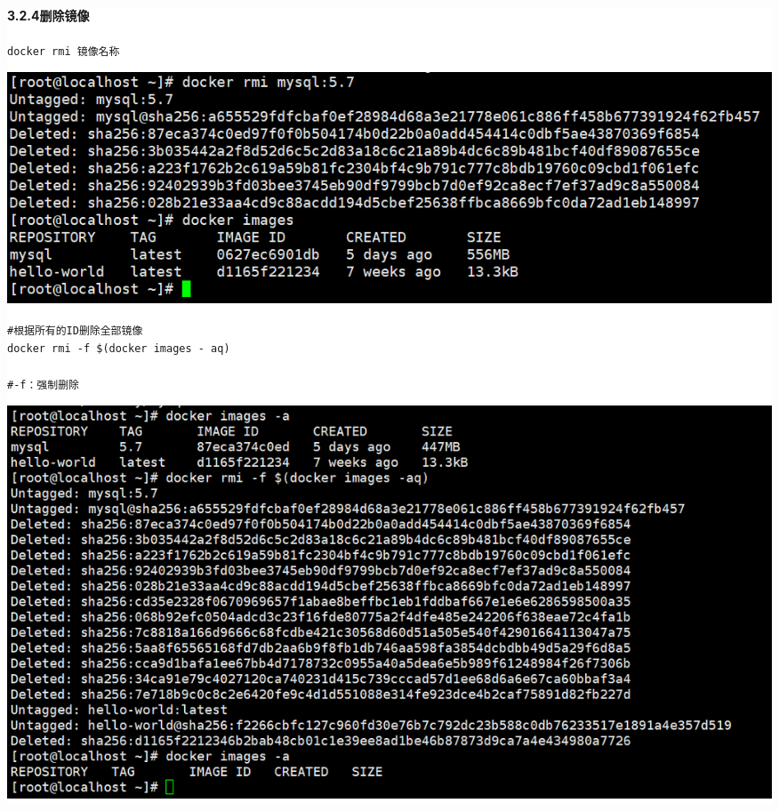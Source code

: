 #### 3.2.4删除镜像

```xml
docker rmi 镜像名称
```

![image-20210425222302526](../imgs/image-20210425222302526.png)

```xml
#根据所有的ID删除全部镜像
docker rmi -f $(docker images - aq)

#-f：强制删除
```

![image-20210425223123025](../imgs/image-20210425223123025.png)
